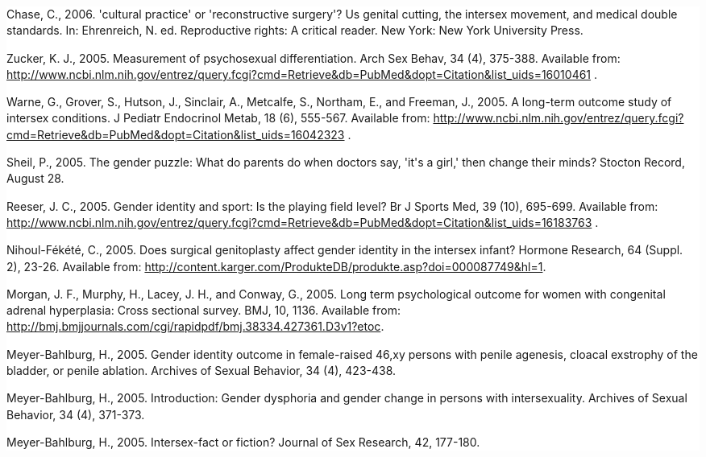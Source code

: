   


Chase, C., 2006. 'cultural practice' or 'reconstructive surgery'? Us genital cutting, the intersex movement, and medical double standards. In: Ehrenreich, N. ed. Reproductive rights: A critical reader. New York: New York University Press.

  


Zucker, K. J., 2005. Measurement of psychosexual differentiation. Arch Sex Behav, 34 (4), 375-388. Available from: <http://www.ncbi.nlm.nih.gov/entrez/query.fcgi?cmd=Retrieve&db=PubMed&dopt=Citation&list_uids=16010461> .

  


Warne, G., Grover, S., Hutson, J., Sinclair, A., Metcalfe, S., Northam, E., and Freeman, J., 2005. A long-term outcome study of intersex conditions. J Pediatr Endocrinol Metab, 18 (6), 555-567. Available from: <http://www.ncbi.nlm.nih.gov/entrez/query.fcgi?cmd=Retrieve&db=PubMed&dopt=Citation&list_uids=16042323> .

  


Sheil, P., 2005. The gender puzzle: What do parents do when doctors say, 'it's a girl,' then change their minds? Stocton Record, August 28.

  


Reeser, J. C., 2005. Gender identity and sport: Is the playing field level? Br J Sports Med, 39 (10), 695-699. Available from: <http://www.ncbi.nlm.nih.gov/entrez/query.fcgi?cmd=Retrieve&db=PubMed&dopt=Citation&list_uids=16183763> .

  


Nihoul-Fékété, C., 2005. Does surgical genitoplasty affect gender identity in the intersex infant? Hormone Research, 64 (Suppl. 2), 23-26. Available from: <http://content.karger.com/ProdukteDB/produkte.asp?doi=000087749&hl=1>.

  


Morgan, J. F., Murphy, H., Lacey, J. H., and Conway, G., 2005. Long term psychological outcome for women with congenital adrenal hyperplasia: Cross sectional survey. BMJ, 10, 1136. Available from: <http://bmj.bmjjournals.com/cgi/rapidpdf/bmj.38334.427361.D3v1?etoc>.

  


Meyer-Bahlburg, H., 2005. Gender identity outcome in female-raised 46,xy persons with penile agenesis, cloacal exstrophy of the bladder, or penile ablation. Archives of Sexual Behavior, 34 (4), 423-438.

  


Meyer-Bahlburg, H., 2005. Introduction: Gender dysphoria and gender change in persons with intersexuality. Archives of Sexual Behavior, 34 (4), 371-373.

  


Meyer-Bahlburg, H., 2005. Intersex-fact or fiction? Journal of Sex Research, 42, 177-180.

  

